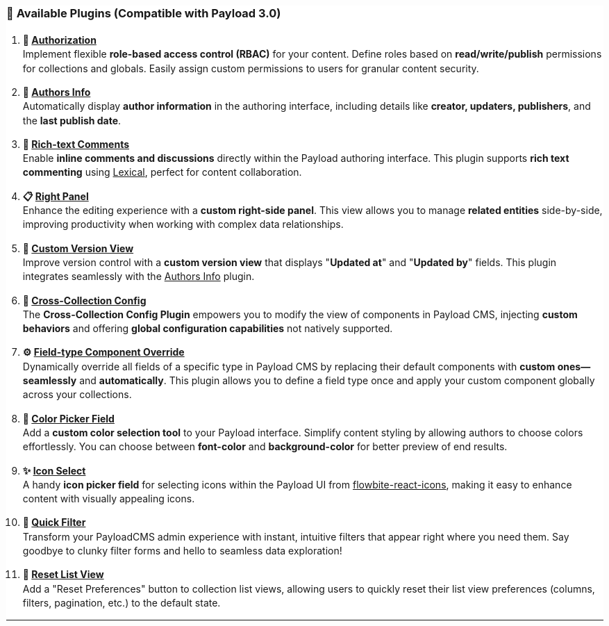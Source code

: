 ### 🔌 **Available Plugins** (Compatible with Payload 3.0)

1. **🔐 [Authorization](packages/authorization/)**  
   Implement flexible **role-based access control (RBAC)** for your content. Define roles based on **read/write/publish** permissions for collections and globals. Easily assign custom permissions to users for granular content security.

2. **👤 [Authors Info](packages/authors-info/)**  
Automatically display **author information** in the authoring interface, including details like **creator, updaters, publishers**, and the **last publish date**.

3. **💬 [Rich-text Comments](packages/comments/)**  
   Enable **inline comments and discussions** directly within the Payload authoring interface. This plugin supports **rich text commenting** using [Lexical](https://lexical.dev/), perfect for content collaboration.

4. **📋 [Right Panel](packages/right-panel/)**  
   Enhance the editing experience with a **custom right-side panel**. This view allows you to manage **related entities** side-by-side, improving productivity when working with complex data relationships.

5. **📝 [Custom Version View](packages/custom-version-view/)**  
Improve version control with a **custom version view** that displays "**Updated at**" and "**Updated by**" fields. This plugin integrates seamlessly with the [Authors Info](packages/authors-info/) plugin.

6. **🔗 [Cross-Collection Config](packages/cross-collection/)**  
   The **Cross-Collection Config Plugin** empowers you to modify the  view of components in Payload CMS,
   injecting **custom behaviors** and offering **global configuration capabilities** not natively supported.

7. **⚙️ [Field-type Component Override](packages/field-type-components-override/)**  
   Dynamically override all fields of a specific type in Payload CMS by replacing their default components with **custom ones—seamlessly** and **automatically**. This plugin allows you to define a field type once and apply your custom component globally across your collections.  

8. **🎨 [Color Picker Field](packages/color-picker/)**  
   Add a **custom color selection tool** to your Payload interface. Simplify content styling by allowing authors to choose colors effortlessly.
   You can choose between **font-color** and **background-color** for better preview of end results.

9. **✨ [Icon Select](packages/icon-select/)**  
   A handy **icon picker field** for selecting icons within the Payload UI from [flowbite-react-icons](https://flowbite.com/icons/), making it easy to enhance content with visually appealing icons.

10. **🚀 [Quick Filter](packages/quickfilter/)**  
   Transform your PayloadCMS admin experience with instant, intuitive filters that appear right where you need them. Say goodbye to clunky filter forms and hello to seamless data exploration!

11. **🔄 [Reset List View](packages/reset-list-view/)**  
   Add a "Reset Preferences" button to collection list views, allowing users to quickly reset their list view preferences (columns, filters, pagination, etc.) to the default state.

---
